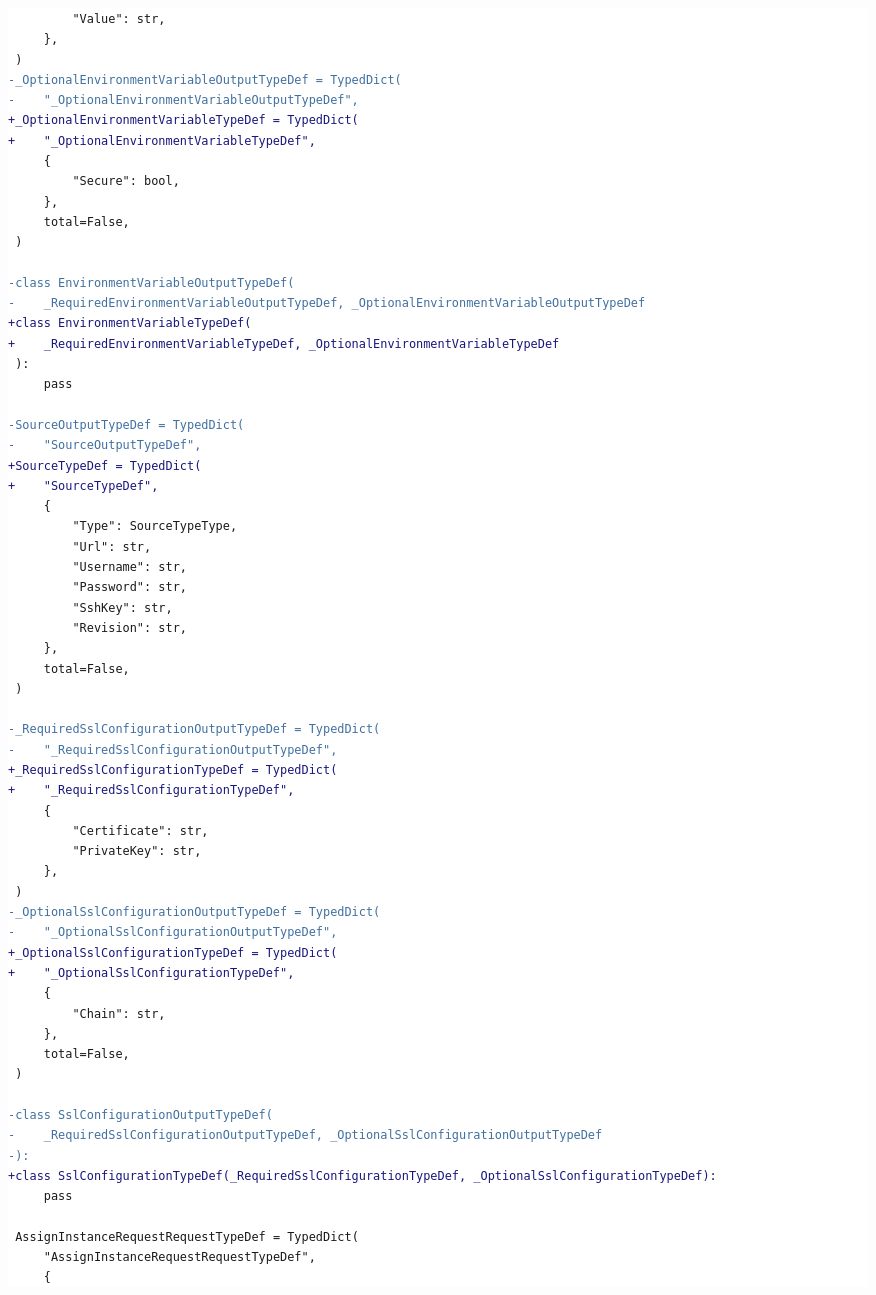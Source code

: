 ```diff
         "Value": str,
     },
 )
-_OptionalEnvironmentVariableOutputTypeDef = TypedDict(
-    "_OptionalEnvironmentVariableOutputTypeDef",
+_OptionalEnvironmentVariableTypeDef = TypedDict(
+    "_OptionalEnvironmentVariableTypeDef",
     {
         "Secure": bool,
     },
     total=False,
 )
 
-class EnvironmentVariableOutputTypeDef(
-    _RequiredEnvironmentVariableOutputTypeDef, _OptionalEnvironmentVariableOutputTypeDef
+class EnvironmentVariableTypeDef(
+    _RequiredEnvironmentVariableTypeDef, _OptionalEnvironmentVariableTypeDef
 ):
     pass
 
-SourceOutputTypeDef = TypedDict(
-    "SourceOutputTypeDef",
+SourceTypeDef = TypedDict(
+    "SourceTypeDef",
     {
         "Type": SourceTypeType,
         "Url": str,
         "Username": str,
         "Password": str,
         "SshKey": str,
         "Revision": str,
     },
     total=False,
 )
 
-_RequiredSslConfigurationOutputTypeDef = TypedDict(
-    "_RequiredSslConfigurationOutputTypeDef",
+_RequiredSslConfigurationTypeDef = TypedDict(
+    "_RequiredSslConfigurationTypeDef",
     {
         "Certificate": str,
         "PrivateKey": str,
     },
 )
-_OptionalSslConfigurationOutputTypeDef = TypedDict(
-    "_OptionalSslConfigurationOutputTypeDef",
+_OptionalSslConfigurationTypeDef = TypedDict(
+    "_OptionalSslConfigurationTypeDef",
     {
         "Chain": str,
     },
     total=False,
 )
 
-class SslConfigurationOutputTypeDef(
-    _RequiredSslConfigurationOutputTypeDef, _OptionalSslConfigurationOutputTypeDef
-):
+class SslConfigurationTypeDef(_RequiredSslConfigurationTypeDef, _OptionalSslConfigurationTypeDef):
     pass
 
 AssignInstanceRequestRequestTypeDef = TypedDict(
     "AssignInstanceRequestRequestTypeDef",
     {
```
